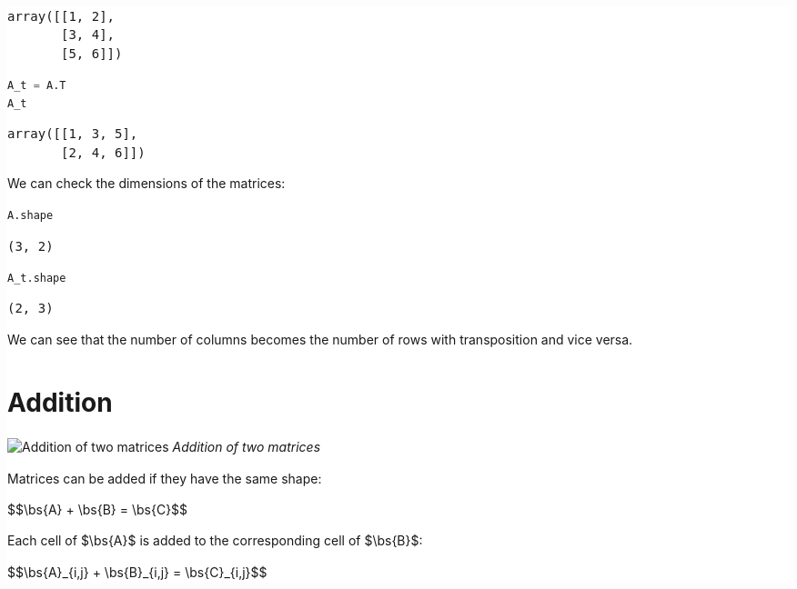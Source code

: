 <pre class='output'>
array([[1, 2],
       [3, 4],
       [5, 6]])
</pre>



```python
A_t = A.T
A_t
```

<pre class='output'>
array([[1, 3, 5],
       [2, 4, 6]])
</pre>


We can check the dimensions of the matrices:


```python
A.shape
```

<pre class='output'>
(3, 2)
</pre>



```python
A_t.shape
```

<pre class='output'>
(2, 3)
</pre>


We can see that the number of columns becomes the number of rows with transposition and vice versa.

# Addition

<img src="../../assets/images/2.1/matrix-addition.png" alt="Addition of two matrices" title="Addition of two matrices" width="300">
<em>Addition of two matrices</em>

Matrices can be added if they have the same shape:

<div>
$$\bs{A} + \bs{B} = \bs{C}$$
</div>

Each cell of $\bs{A}$ is added to the corresponding cell of $\bs{B}$:

<div>
$$\bs{A}_{i,j} + \bs{B}_{i,j} = \bs{C}_{i,j}$$
</div>
